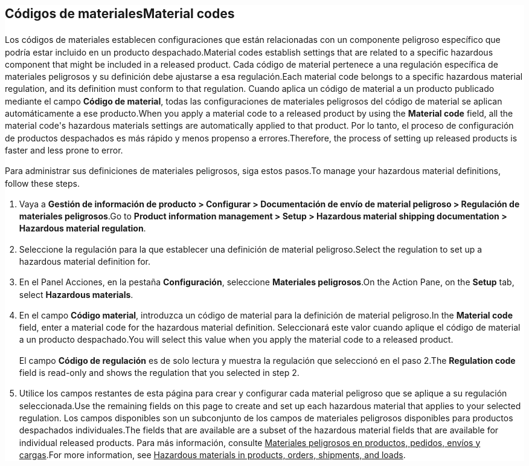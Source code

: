 ## <a name="material-codes"></a><a name="hazmat-codes"></a><span data-ttu-id="73bb1-218">Códigos de materiales</span><span class="sxs-lookup"><span data-stu-id="73bb1-218">Material codes</span></span>

<span data-ttu-id="73bb1-219">Los códigos de materiales establecen configuraciones que están relacionadas con un componente peligroso específico que podría estar incluido en un producto despachado.</span><span class="sxs-lookup"><span data-stu-id="73bb1-219">Material codes establish settings that are related to a specific hazardous component that might be included in a released product.</span></span> <span data-ttu-id="73bb1-220">Cada código de material pertenece a una regulación específica de materiales peligrosos y su definición debe ajustarse a esa regulación.</span><span class="sxs-lookup"><span data-stu-id="73bb1-220">Each material code belongs to a specific hazardous material regulation, and its definition must conform to that regulation.</span></span> <span data-ttu-id="73bb1-221">Cuando aplica un código de material a un producto publicado mediante el campo **Código de material**, todas las configuraciones de materiales peligrosos del código de material se aplican automáticamente a ese producto.</span><span class="sxs-lookup"><span data-stu-id="73bb1-221">When you apply a material code to a released product by using the **Material code** field, all the material code's hazardous materials settings are automatically applied to that product.</span></span> <span data-ttu-id="73bb1-222">Por lo tanto, el proceso de configuración de productos despachados es más rápido y menos propenso a errores.</span><span class="sxs-lookup"><span data-stu-id="73bb1-222">Therefore, the process of setting up released products is faster and less prone to error.</span></span>

<span data-ttu-id="73bb1-223">Para administrar sus definiciones de materiales peligrosos, siga estos pasos.</span><span class="sxs-lookup"><span data-stu-id="73bb1-223">To manage your hazardous material definitions, follow these steps.</span></span>

1. <span data-ttu-id="73bb1-224">Vaya a **Gestión de información de producto \> Configurar \> Documentación de envío de material peligroso \> Regulación de materiales peligrosos**.</span><span class="sxs-lookup"><span data-stu-id="73bb1-224">Go to **Product information management \> Setup \> Hazardous material shipping documentation \> Hazardous material regulation**.</span></span>
2. <span data-ttu-id="73bb1-225">Seleccione la regulación para la que establecer una definición de material peligroso.</span><span class="sxs-lookup"><span data-stu-id="73bb1-225">Select the regulation to set up a hazardous material definition for.</span></span>
3. <span data-ttu-id="73bb1-226">En el Panel Acciones, en la pestaña **Configuración**, seleccione **Materiales peligrosos**.</span><span class="sxs-lookup"><span data-stu-id="73bb1-226">On the Action Pane, on the **Setup** tab, select **Hazardous materials**.</span></span>
4. <span data-ttu-id="73bb1-227">En el campo **Código material**, introduzca un código de material para la definición de material peligroso.</span><span class="sxs-lookup"><span data-stu-id="73bb1-227">In the **Material code** field, enter a material code for the hazardous material definition.</span></span> <span data-ttu-id="73bb1-228">Seleccionará este valor cuando aplique el código de material a un producto despachado.</span><span class="sxs-lookup"><span data-stu-id="73bb1-228">You will select this value when you apply the material code to a released product.</span></span>

    <span data-ttu-id="73bb1-229">El campo **Código de regulación** es de solo lectura y muestra la regulación que seleccionó en el paso 2.</span><span class="sxs-lookup"><span data-stu-id="73bb1-229">The **Regulation code** field is read-only and shows the regulation that you selected in step 2.</span></span>

5. <span data-ttu-id="73bb1-230">Utilice los campos restantes de esta página para crear y configurar cada material peligroso que se aplique a su regulación seleccionada.</span><span class="sxs-lookup"><span data-stu-id="73bb1-230">Use the remaining fields on this page to create and set up each hazardous material that applies to your selected regulation.</span></span> <span data-ttu-id="73bb1-231">Los campos disponibles son un subconjunto de los campos de materiales peligrosos disponibles para productos despachados individuales.</span><span class="sxs-lookup"><span data-stu-id="73bb1-231">The fields that are available are a subset of the hazardous material fields that are available for individual released products.</span></span> <span data-ttu-id="73bb1-232">Para más información, consulte [Materiales peligrosos en productos, pedidos, envíos y cargas](hazmat-items.md).</span><span class="sxs-lookup"><span data-stu-id="73bb1-232">For more information, see [Hazardous materials in products, orders, shipments, and loads](hazmat-items.md).</span></span>
